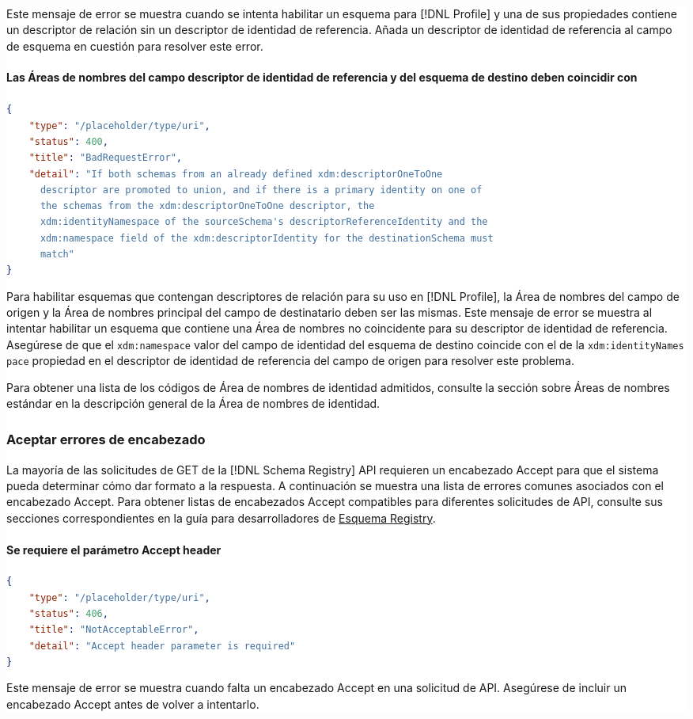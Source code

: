 Este mensaje de error se muestra cuando se intenta habilitar un esquema para [!DNL Profile] y una de sus propiedades contiene un descriptor de relación sin un descriptor de identidad de referencia. Añada un descriptor de identidad de referencia al campo de esquema en cuestión para resolver este error.

#### Las Áreas de nombres del campo descriptor de identidad de referencia y del esquema de destino deben coincidir con

```json
{
    "type": "/placeholder/type/uri",
    "status": 400,
    "title": "BadRequestError",
    "detail": "If both schemas from an already defined xdm:descriptorOneToOne 
      descriptor are promoted to union, and if there is a primary identity on one of 
      the schemas from the xdm:descriptorOneToOne descriptor, the 
      xdm:identityNamespace of the sourceSchema's descriptorReferenceIdentity and the 
      xdm:namespace field of the xdm:descriptorIdentity for the destinationSchema must 
      match"
}
```

Para habilitar esquemas que contengan descriptores de relación para su uso en [!DNL Profile], la Área de nombres del campo de origen y la Área de nombres principal del campo de destinatario deben ser las mismas. Este mensaje de error se muestra al intentar habilitar un esquema que contiene una Área de nombres no coincidente para su descriptor de identidad de referencia. Asegúrese de que el `xdm:namespace` valor del campo de identidad del esquema de destino coincide con el de la `xdm:identityNamespace` propiedad en el descriptor de identidad de referencia del campo de origen para resolver este problema.

Para obtener una lista de los códigos de Área de nombres de identidad admitidos, consulte la sección sobre Áreas de nombres [](../identity-service/namespaces.md) estándar en la descripción general de la Área de nombres de identidad.

### Aceptar errores de encabezado

La mayoría de las solicitudes de GET de la [!DNL Schema Registry] API requieren un encabezado Accept para que el sistema pueda determinar cómo dar formato a la respuesta. A continuación se muestra una lista de errores comunes asociados con el encabezado Accept. Para obtener listas de encabezados Accept compatibles para diferentes solicitudes de API, consulte sus secciones correspondientes en la guía para desarrolladores de [Esquema Registry](api/getting-started.md).

#### Se requiere el parámetro Accept header

```json
{
    "type": "/placeholder/type/uri",
    "status": 406,
    "title": "NotAcceptableError",
    "detail": "Accept header parameter is required"
}
```

Este mensaje de error se muestra cuando falta un encabezado Accept en una solicitud de API. Asegúrese de incluir un encabezado Accept antes de volver a intentarlo.

